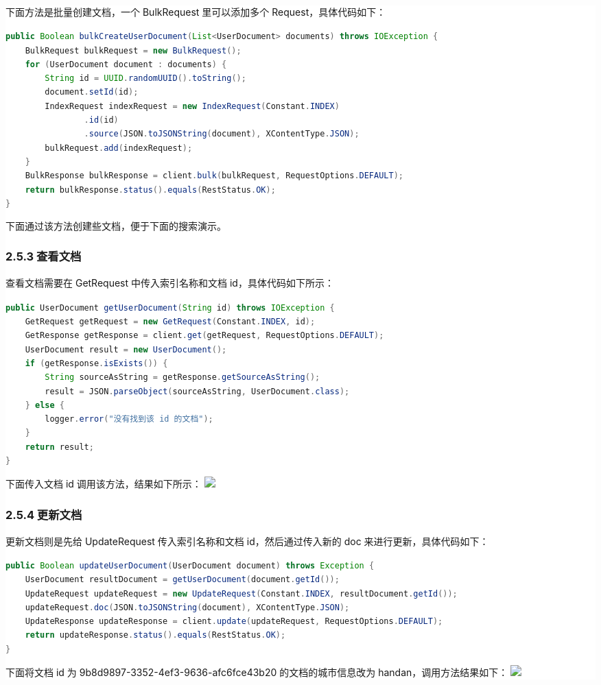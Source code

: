 下面方法是批量创建文档，一个 BulkRequest 里可以添加多个 Request，具体代码如下：
```java
public Boolean bulkCreateUserDocument(List<UserDocument> documents) throws IOException {
    BulkRequest bulkRequest = new BulkRequest();
    for (UserDocument document : documents) {
        String id = UUID.randomUUID().toString();
        document.setId(id);
        IndexRequest indexRequest = new IndexRequest(Constant.INDEX)
                .id(id)
                .source(JSON.toJSONString(document), XContentType.JSON);
        bulkRequest.add(indexRequest);
    }
    BulkResponse bulkResponse = client.bulk(bulkRequest, RequestOptions.DEFAULT);
    return bulkResponse.status().equals(RestStatus.OK);
}
```
下面通过该方法创建些文档，便于下面的搜索演示。

### 2.5.3 查看文档
查看文档需要在 GetRequest 中传入索引名称和文档 id，具体代码如下所示：
```java
public UserDocument getUserDocument(String id) throws IOException {
    GetRequest getRequest = new GetRequest(Constant.INDEX, id);
    GetResponse getResponse = client.get(getRequest, RequestOptions.DEFAULT);
    UserDocument result = new UserDocument();
    if (getResponse.isExists()) {
        String sourceAsString = getResponse.getSourceAsString();
        result = JSON.parseObject(sourceAsString, UserDocument.class);
    } else {
        logger.error("没有找到该 id 的文档");
    }
    return result;
}
```
下面传入文档 id 调用该方法，结果如下所示：
![](https://mmbiz.qpic.cn/mmbiz_png/PkPSxQkjY4FNwYaa4ArWIcI9iacxDKwAGNfibGCyibr5rokD4hZUn5r1SP0zaxVlm6D4nVHuwTfpH3Arh1aG6ktng/640?wx_fmt=png&tp=webp&wxfrom=5&wx_lazy=1&wx_co=1)

### 2.5.4 更新文档
更新文档则是先给 UpdateRequest 传入索引名称和文档 id，然后通过传入新的 doc 来进行更新，具体代码如下：
```java
public Boolean updateUserDocument(UserDocument document) throws Exception {
    UserDocument resultDocument = getUserDocument(document.getId());
    UpdateRequest updateRequest = new UpdateRequest(Constant.INDEX, resultDocument.getId());
    updateRequest.doc(JSON.toJSONString(document), XContentType.JSON);
    UpdateResponse updateResponse = client.update(updateRequest, RequestOptions.DEFAULT);
    return updateResponse.status().equals(RestStatus.OK);
}
```
下面将文档 id 为 9b8d9897-3352-4ef3-9636-afc6fce43b20 的文档的城市信息改为 handan，调用方法结果如下：
![](https://mmbiz.qpic.cn/mmbiz_png/PkPSxQkjY4FNwYaa4ArWIcI9iacxDKwAGSMPHMm4Mp5N6cwnJexepl8icttLyaYGSGXEStmExRV2rn3tLSTtC3VQ/640?wx_fmt=png&tp=webp&wxfrom=5&wx_lazy=1&wx_co=1)
